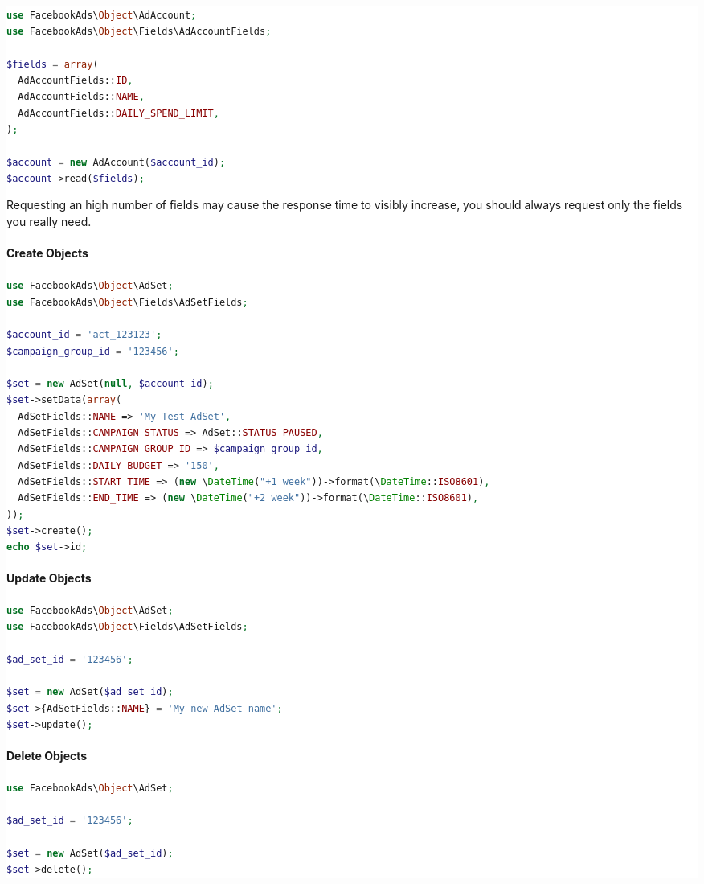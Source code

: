 ```php
use FacebookAds\Object\AdAccount;
use FacebookAds\Object\Fields\AdAccountFields;

$fields = array(
  AdAccountFields::ID,
  AdAccountFields::NAME,
  AdAccountFields::DAILY_SPEND_LIMIT,
);

$account = new AdAccount($account_id);
$account->read($fields);
```
Requesting an high number of fields may cause the response time to visibly increase, you should always request only the fields you really need.

#### Create Objects

```php
use FacebookAds\Object\AdSet;
use FacebookAds\Object\Fields\AdSetFields;

$account_id = 'act_123123';
$campaign_group_id = '123456';

$set = new AdSet(null, $account_id);
$set->setData(array(
  AdSetFields::NAME => 'My Test AdSet',
  AdSetFields::CAMPAIGN_STATUS => AdSet::STATUS_PAUSED,
  AdSetFields::CAMPAIGN_GROUP_ID => $campaign_group_id,
  AdSetFields::DAILY_BUDGET => '150',
  AdSetFields::START_TIME => (new \DateTime("+1 week"))->format(\DateTime::ISO8601),
  AdSetFields::END_TIME => (new \DateTime("+2 week"))->format(\DateTime::ISO8601),
));
$set->create();
echo $set->id;
```

#### Update Objects

```php
use FacebookAds\Object\AdSet;
use FacebookAds\Object\Fields\AdSetFields;

$ad_set_id = '123456';

$set = new AdSet($ad_set_id);
$set->{AdSetFields::NAME} = 'My new AdSet name';
$set->update();
```

#### Delete Objects

```php
use FacebookAds\Object\AdSet;

$ad_set_id = '123456';

$set = new AdSet($ad_set_id);
$set->delete();
```
